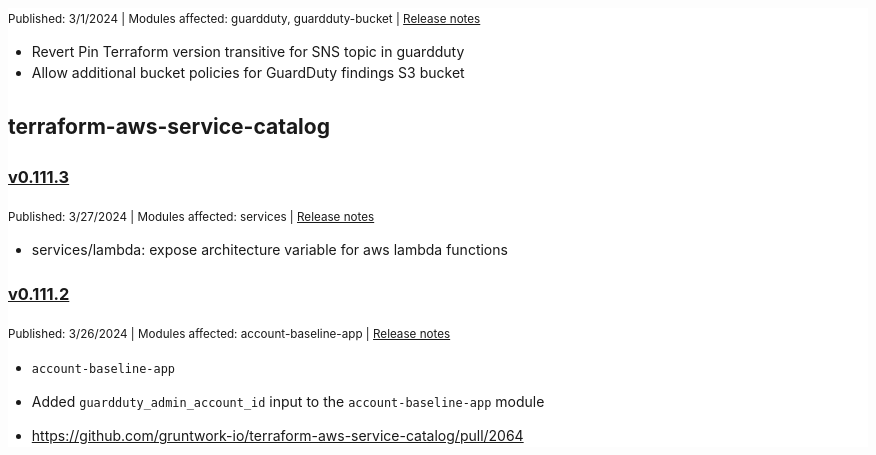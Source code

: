 <p style={{marginTop: "-20px", marginBottom: "10px"}}>
  <small>Published: 3/1/2024 | Modules affected: guardduty, guardduty-bucket | <a href="https://github.com/gruntwork-io/terraform-aws-security/releases/tag/v0.71.2">Release notes</a></small>
</p>

<div style={{"overflow":"hidden","textOverflow":"ellipsis","display":"-webkit-box","WebkitLineClamp":10,"lineClamp":10,"WebkitBoxOrient":"vertical"}}>

  

- Revert Pin Terraform version transitive for SNS topic in guardduty
- Allow additional bucket policies for GuardDuty findings S3 bucket


</div>



## terraform-aws-service-catalog


### [v0.111.3](https://github.com/gruntwork-io/terraform-aws-service-catalog/releases/tag/v0.111.3)

<p style={{marginTop: "-20px", marginBottom: "10px"}}>
  <small>Published: 3/27/2024 | Modules affected: services | <a href="https://github.com/gruntwork-io/terraform-aws-service-catalog/releases/tag/v0.111.3">Release notes</a></small>
</p>

<div style={{"overflow":"hidden","textOverflow":"ellipsis","display":"-webkit-box","WebkitLineClamp":10,"lineClamp":10,"WebkitBoxOrient":"vertical"}}>

  

- services/lambda: expose architecture variable for aws lambda functions



</div>


### [v0.111.2](https://github.com/gruntwork-io/terraform-aws-service-catalog/releases/tag/v0.111.2)

<p style={{marginTop: "-20px", marginBottom: "10px"}}>
  <small>Published: 3/26/2024 | Modules affected: account-baseline-app | <a href="https://github.com/gruntwork-io/terraform-aws-service-catalog/releases/tag/v0.111.2">Release notes</a></small>
</p>

<div style={{"overflow":"hidden","textOverflow":"ellipsis","display":"-webkit-box","WebkitLineClamp":10,"lineClamp":10,"WebkitBoxOrient":"vertical"}}>

  
- `account-baseline-app`


- Added `guardduty_admin_account_id` input to the `account-baseline-app` module


- https://github.com/gruntwork-io/terraform-aws-service-catalog/pull/2064

</div>
